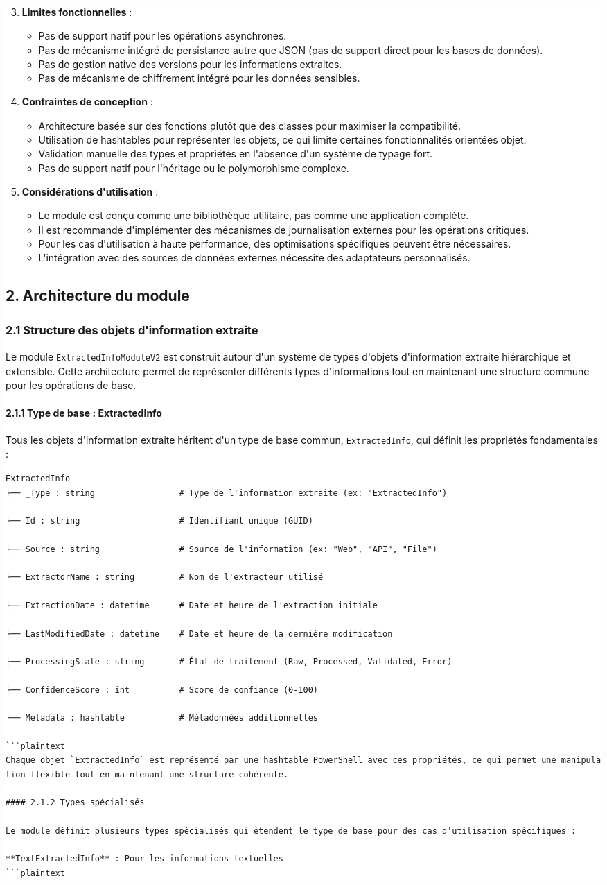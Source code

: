 3. **Limites fonctionnelles** :
   - Pas de support natif pour les opérations asynchrones.
   - Pas de mécanisme intégré de persistance autre que JSON (pas de support direct pour les bases de données).
   - Pas de gestion native des versions pour les informations extraites.
   - Pas de mécanisme de chiffrement intégré pour les données sensibles.

4. **Contraintes de conception** :
   - Architecture basée sur des fonctions plutôt que des classes pour maximiser la compatibilité.
   - Utilisation de hashtables pour représenter les objets, ce qui limite certaines fonctionnalités orientées objet.
   - Validation manuelle des types et propriétés en l'absence d'un système de typage fort.
   - Pas de support natif pour l'héritage ou le polymorphisme complexe.

5. **Considérations d'utilisation** :
   - Le module est conçu comme une bibliothèque utilitaire, pas comme une application complète.
   - Il est recommandé d'implémenter des mécanismes de journalisation externes pour les opérations critiques.
   - Pour les cas d'utilisation à haute performance, des optimisations spécifiques peuvent être nécessaires.
   - L'intégration avec des sources de données externes nécessite des adaptateurs personnalisés.

## 2. Architecture du module

### 2.1 Structure des objets d'information extraite

Le module `ExtractedInfoModuleV2` est construit autour d'un système de types d'objets d'information extraite hiérarchique et extensible. Cette architecture permet de représenter différents types d'informations tout en maintenant une structure commune pour les opérations de base.

#### 2.1.1 Type de base : ExtractedInfo

Tous les objets d'information extraite héritent d'un type de base commun, `ExtractedInfo`, qui définit les propriétés fondamentales :

```plaintext
ExtractedInfo
├── _Type : string                 # Type de l'information extraite (ex: "ExtractedInfo")

├── Id : string                    # Identifiant unique (GUID)

├── Source : string                # Source de l'information (ex: "Web", "API", "File")

├── ExtractorName : string         # Nom de l'extracteur utilisé

├── ExtractionDate : datetime      # Date et heure de l'extraction initiale

├── LastModifiedDate : datetime    # Date et heure de la dernière modification

├── ProcessingState : string       # État de traitement (Raw, Processed, Validated, Error)

├── ConfidenceScore : int          # Score de confiance (0-100)

└── Metadata : hashtable           # Métadonnées additionnelles

```plaintext
Chaque objet `ExtractedInfo` est représenté par une hashtable PowerShell avec ces propriétés, ce qui permet une manipulation flexible tout en maintenant une structure cohérente.

#### 2.1.2 Types spécialisés

Le module définit plusieurs types spécialisés qui étendent le type de base pour des cas d'utilisation spécifiques :

**TextExtractedInfo** : Pour les informations textuelles
```plaintext
```